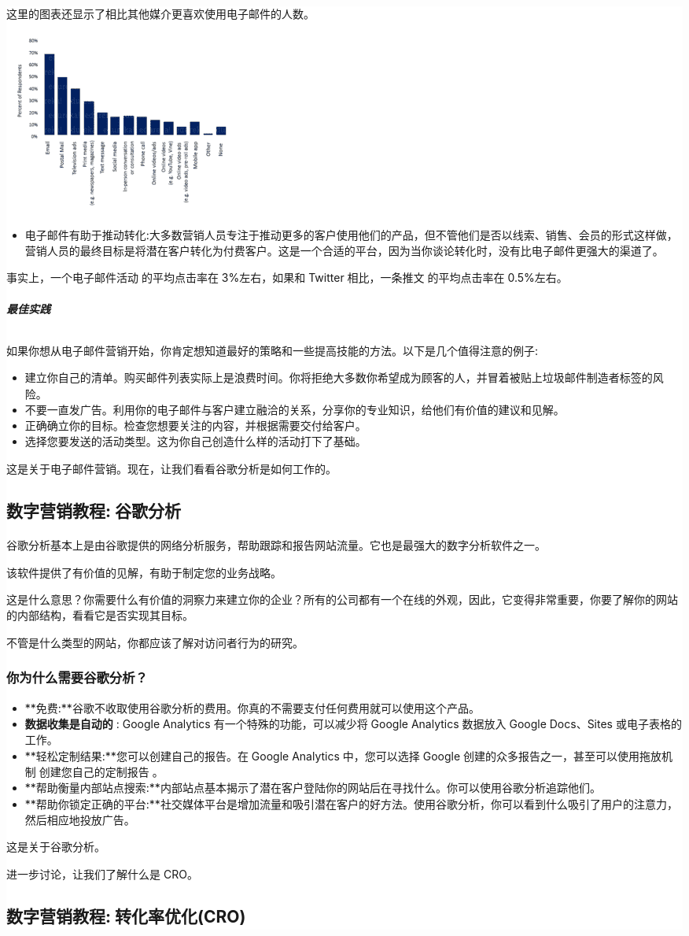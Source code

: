 这里的图表还显示了相比其他媒介更喜欢使用电子邮件的人数。

![Email Marketing domain-Digital Marketing Tutorial-Edureka](img/a151f553576c186a6269fff337af471c.png)

*   电子邮件有助于推动转化:大多数营销人员专注于推动更多的客户使用他们的产品，但不管他们是否以线索、销售、会员的形式这样做，营销人员的最终目标是将潜在客户转化为付费客户。这是一个合适的平台，因为当你谈论转化时，没有比电子邮件更强大的渠道了。

事实上，一个电子邮件活动  的平均点击率在 3%左右，如果和 Twitter 相比，一条推文  的平均点击率在 0.5%左右。

###### **最佳实践**

如果你想从电子邮件营销开始，你肯定想知道最好的策略和一些提高技能的方法。以下是几个值得注意的例子:

*   建立你自己的清单。购买邮件列表实际上是浪费时间。你将拒绝大多数你希望成为顾客的人，并冒着被贴上垃圾邮件制造者标签的风险。
*   不要一直发广告。利用你的电子邮件与客户建立融洽的关系，分享你的专业知识，给他们有价值的建议和见解。
*   正确确立你的目标。检查您想要关注的内容，并根据需要交付给客户。
*   选择您要发送的活动类型。这为你自己创造什么样的活动打下了基础。

这是关于电子邮件营销。现在，让我们看看谷歌分析是如何工作的。

## **数字营销教程:** **谷歌分析**

谷歌分析基本上是由谷歌提供的网络分析服务，帮助跟踪和报告网站流量。它也是最强大的数字分析软件之一。

该软件提供了有价值的见解，有助于制定您的业务战略。

这是什么意思？你需要什么有价值的洞察力来建立你的企业？所有的公司都有一个在线的外观，因此，它变得非常重要，你要了解你的网站的内部结构，看看它是否实现其目标。

不管是什么类型的网站，你都应该了解对访问者行为的研究。

### **你为什么需要谷歌分析？**

*   **免费:**谷歌不收取使用谷歌分析的费用。你真的不需要支付任何费用就可以使用这个产品。
*   **数据收集是自动的** : Google Analytics 有一个特殊的功能，可以减少将 Google Analytics 数据放入 Google Docs、Sites 或电子表格的工作。
*   **轻松定制结果:**您可以创建自己的报告。在 Google Analytics 中，您可以选择 Google 创建的众多报告之一，甚至可以使用拖放机制  创建您自己的定制报告  。
*   **帮助衡量内部站点搜索:**内部站点基本揭示了潜在客户登陆你的网站后在寻找什么。你可以使用谷歌分析追踪他们。
*   **帮助你锁定正确的平台:**社交媒体平台是增加流量和吸引潜在客户的好方法。使用谷歌分析，你可以看到什么吸引了用户的注意力，然后相应地投放广告。

这是关于谷歌分析。

进一步讨论，让我们了解什么是 CRO。

## **数字营销教程:** **转化率优化(CRO)**
